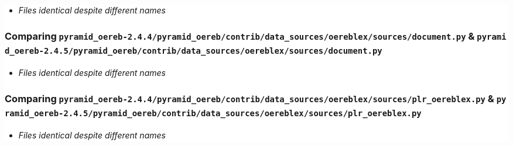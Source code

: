  * *Files identical despite different names*

### Comparing `pyramid_oereb-2.4.4/pyramid_oereb/contrib/data_sources/oereblex/sources/document.py` & `pyramid_oereb-2.4.5/pyramid_oereb/contrib/data_sources/oereblex/sources/document.py`

 * *Files identical despite different names*

### Comparing `pyramid_oereb-2.4.4/pyramid_oereb/contrib/data_sources/oereblex/sources/plr_oereblex.py` & `pyramid_oereb-2.4.5/pyramid_oereb/contrib/data_sources/oereblex/sources/plr_oereblex.py`

 * *Files identical despite different names*

